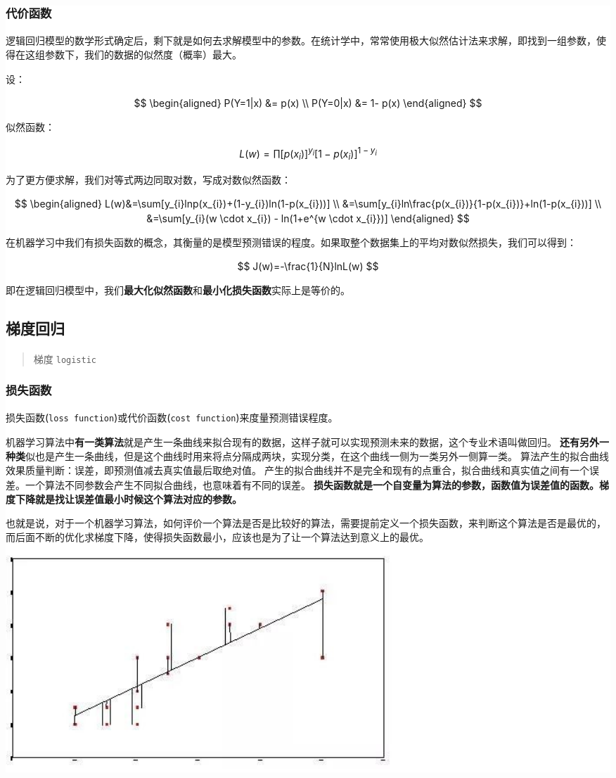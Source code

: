 ### 代价函数

逻辑回归模型的数学形式确定后，剩下就是如何去求解模型中的参数。在统计学中，常常使用极大似然估计法来求解，即找到一组参数，使得在这组参数下，我们的数据的似然度（概率）最大。

设：

$$
\begin{aligned} P(Y=1|x) &= p(x) \\  P(Y=0|x) &= 1- p(x) \end{aligned}
$$

似然函数：

$$
L(w)=\prod[p(x_{i})]^{y_{i}}[1-p(x_{i})]^{1-y_{i}}
$$

为了更方便求解，我们对等式两边同取对数，写成对数似然函数：

$$
 \begin{aligned} L(w)&=\sum[y_{i}lnp(x_{i})+(1-y_{i})ln(1-p(x_{i}))] \\ &=\sum[y_{i}ln\frac{p(x_{i})}{1-p(x_{i})}+ln(1-p(x_{i}))]  \\ &=\sum[y_{i}(w \cdot x_{i}) - ln(1+e^{w \cdot x_{i}})] \end{aligned}
$$

在机器学习中我们有损失函数的概念，其衡量的是模型预测错误的程度。如果取整个数据集上的平均对数似然损失，我们可以得到：

$$
J(w)=-\frac{1}{N}lnL(w)
$$

即在逻辑回归模型中，我们**最大化似然函数**和**最小化损失函数**实际上是等价的。

## 梯度回归

> 梯度 `logistic`

### 损失函数

损失函数(`loss function`)或代价函数(`cost function`)来度量预测错误程度。

机器学习算法中**有一类算法**就是产生一条曲线来拟合现有的数据，这样子就可以实现预测未来的数据，这个专业术语叫做回归。 **还有另外一种类**似也是产生一条曲线，但是这个曲线时用来将点分隔成两块，实现分类，在这个曲线一侧为一类另外一侧算一类。 算法产生的拟合曲线效果质量判断：误差，即预测值减去真实值最后取绝对值。
产生的拟合曲线并不是完全和现有的点重合，拟合曲线和真实值之间有一个误差。一个算法不同参数会产生不同拟合曲线，也意味着有不同的误差。 **损失函数就是一个自变量为算法的参数，函数值为误差值的函数。梯度下降就是找让误差值最小时候这个算法对应的参数。**

也就是说，对于一个机器学习算法，如何评价一个算法是否是比较好的算法，需要提前定义一个损失函数，来判断这个算法是否是最优的，而后面不断的优化求梯度下降，使得损失函数最小，应该也是为了让一个算法达到意义上的最优。

![image-20240509095701728](assets/image-20240509095701728.png)
